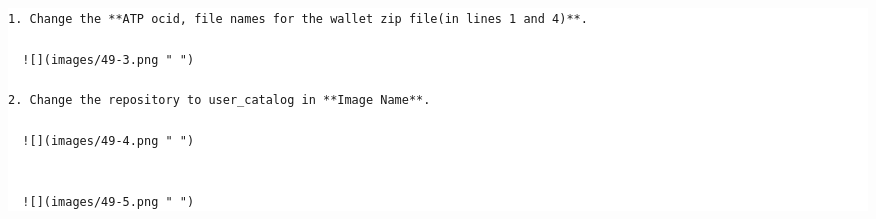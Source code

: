     1. Change the **ATP ocid, file names for the wallet zip file(in lines 1 and 4)**.

      ![](images/49-3.png " ")

    2. Change the repository to user_catalog in **Image Name**.

      ![](images/49-4.png " ")


      ![](images/49-5.png " ")
